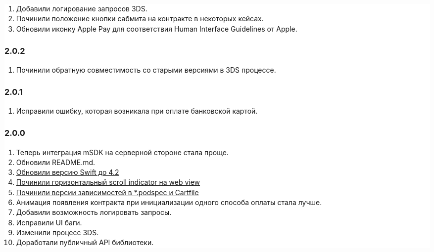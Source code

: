 1. Добавили логирование запросов 3DS.
2. Починили положение кнопки сабмита на контракте в некоторых кейсах.
3. Обновили иконку Apple Pay для соответствия Human Interface Guidelines от Apple. 

### 2.0.2

1. Починили обратную совместимость со старыми версиями в 3DS процессе.

### 2.0.1

1. Исправили ошибку, которая возникала при оплате банковской картой.

### 2.0.0

1. Теперь интеграция mSDK на серверной стороне стала проще.
2. Обновили README.md.
3. [Обновили версию Swift до 4.2](https://github.com/yoomoney/yookassa-payments-swift/issues/22)
4. [Починили горизонтальный scroll indicator на web view](https://github.com/yoomoney/yookassa-payments-swift/issues/13)
5. [Починили версии зависимостей в *.podspec и Cartfile](https://github.com/yoomoney/yookassa-payments-swift/issues/27)
6. Анимация появления контракта при инициализации одного способа оплаты стала лучше.
7. Добавили возможность логировать запросы.
8. Исправили UI баги.
9. Изменили процесс 3DS.
10. Доработали публичный API библиотеки.
